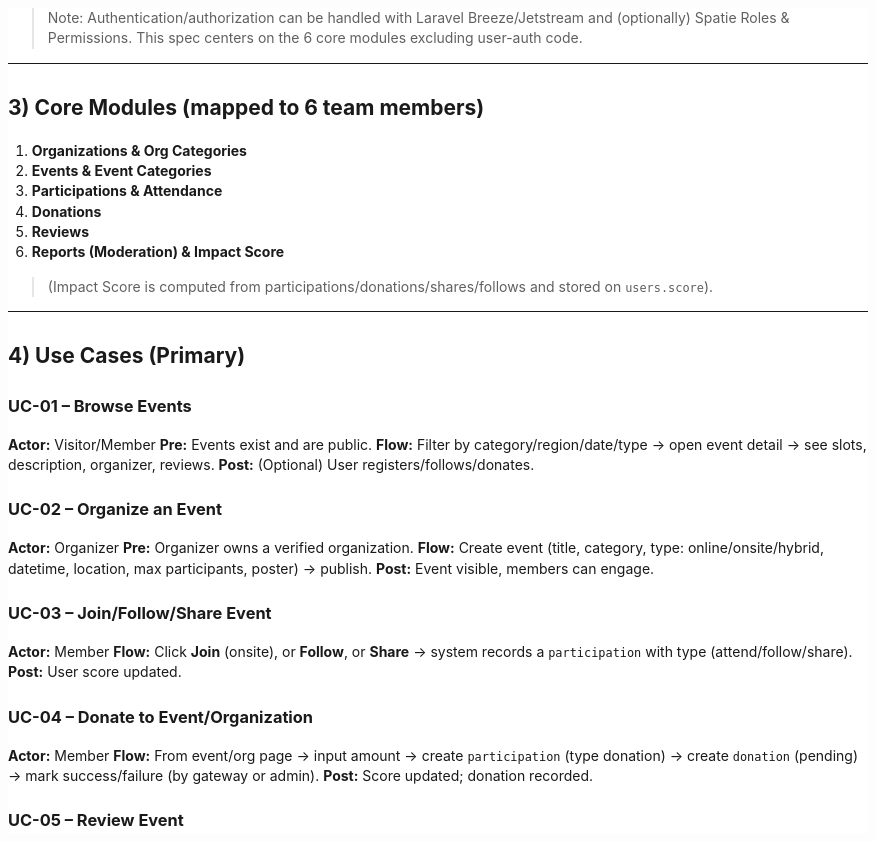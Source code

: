 > Note: Authentication/authorization can be handled with Laravel Breeze/Jetstream and (optionally) Spatie Roles & Permissions. This spec centers on the 6 core modules excluding user-auth code.

---

## 3) Core Modules (mapped to 6 team members)

1. **Organizations & Org Categories**
2. **Events & Event Categories**
3. **Participations & Attendance**
4. **Donations**
5. **Reviews**
6. **Reports (Moderation) & Impact Score**

> (Impact Score is computed from participations/donations/shares/follows and stored on `users.score`).

---

## 4) Use Cases (Primary)

### UC-01 – Browse Events

**Actor:** Visitor/Member
**Pre:** Events exist and are public.
**Flow:** Filter by category/region/date/type → open event detail → see slots, description, organizer, reviews.
**Post:** (Optional) User registers/follows/donates.

### UC-02 – Organize an Event

**Actor:** Organizer
**Pre:** Organizer owns a verified organization.
**Flow:** Create event (title, category, type: online/onsite/hybrid, datetime, location, max participants, poster) → publish.
**Post:** Event visible, members can engage.

### UC-03 – Join/Follow/Share Event

**Actor:** Member
**Flow:** Click **Join** (onsite), or **Follow**, or **Share** → system records a `participation` with type (attend/follow/share).
**Post:** User score updated.

### UC-04 – Donate to Event/Organization

**Actor:** Member
**Flow:** From event/org page → input amount → create `participation` (type donation) → create `donation` (pending) → mark success/failure (by gateway or admin).
**Post:** Score updated; donation recorded.

### UC-05 – Review Event
